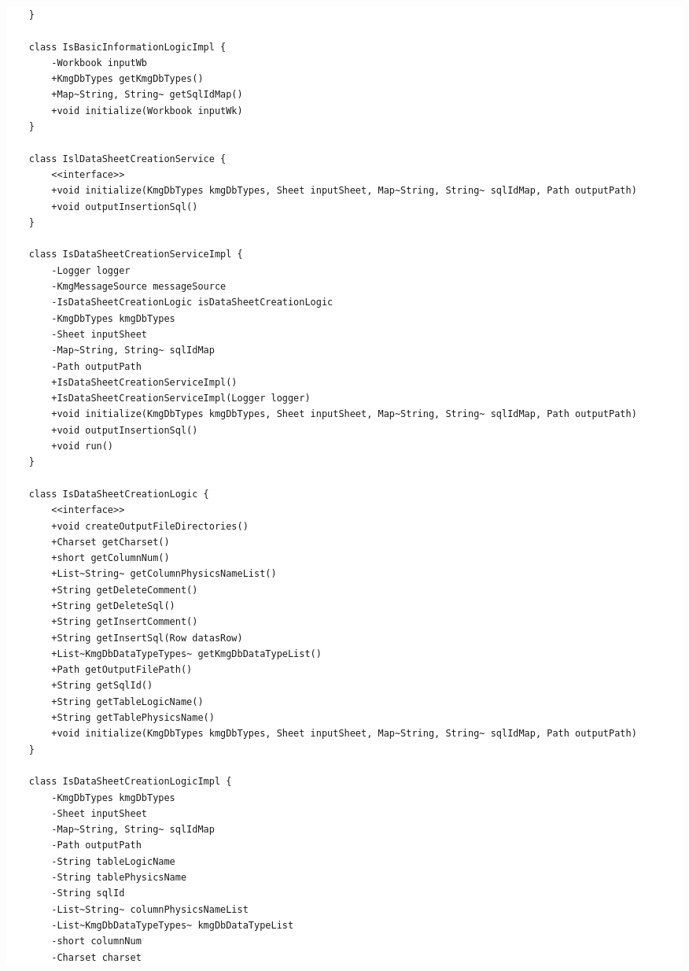 ```mermaid
    }

    class IsBasicInformationLogicImpl {
        -Workbook inputWb
        +KmgDbTypes getKmgDbTypes()
        +Map~String, String~ getSqlIdMap()
        +void initialize(Workbook inputWk)
    }

    class IslDataSheetCreationService {
        <<interface>>
        +void initialize(KmgDbTypes kmgDbTypes, Sheet inputSheet, Map~String, String~ sqlIdMap, Path outputPath)
        +void outputInsertionSql()
    }

    class IsDataSheetCreationServiceImpl {
        -Logger logger
        -KmgMessageSource messageSource
        -IsDataSheetCreationLogic isDataSheetCreationLogic
        -KmgDbTypes kmgDbTypes
        -Sheet inputSheet
        -Map~String, String~ sqlIdMap
        -Path outputPath
        +IsDataSheetCreationServiceImpl()
        +IsDataSheetCreationServiceImpl(Logger logger)
        +void initialize(KmgDbTypes kmgDbTypes, Sheet inputSheet, Map~String, String~ sqlIdMap, Path outputPath)
        +void outputInsertionSql()
        +void run()
    }

    class IsDataSheetCreationLogic {
        <<interface>>
        +void createOutputFileDirectories()
        +Charset getCharset()
        +short getColumnNum()
        +List~String~ getColumnPhysicsNameList()
        +String getDeleteComment()
        +String getDeleteSql()
        +String getInsertComment()
        +String getInsertSql(Row datasRow)
        +List~KmgDbDataTypeTypes~ getKmgDbDataTypeList()
        +Path getOutputFilePath()
        +String getSqlId()
        +String getTableLogicName()
        +String getTablePhysicsName()
        +void initialize(KmgDbTypes kmgDbTypes, Sheet inputSheet, Map~String, String~ sqlIdMap, Path outputPath)
    }

    class IsDataSheetCreationLogicImpl {
        -KmgDbTypes kmgDbTypes
        -Sheet inputSheet
        -Map~String, String~ sqlIdMap
        -Path outputPath
        -String tableLogicName
        -String tablePhysicsName
        -String sqlId
        -List~String~ columnPhysicsNameList
        -List~KmgDbDataTypeTypes~ kmgDbDataTypeList
        -short columnNum
        -Charset charset
```